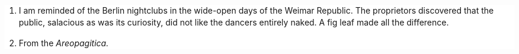 

1. I am reminded of the Berlin nightclubs in the wide-open days of the Weimar Republic. The proprietors discovered that the public, salacious as was its curiosity, did not like the dancers entirely naked. A fig leaf made all the difference.

2. From the *Areopagitica.*




